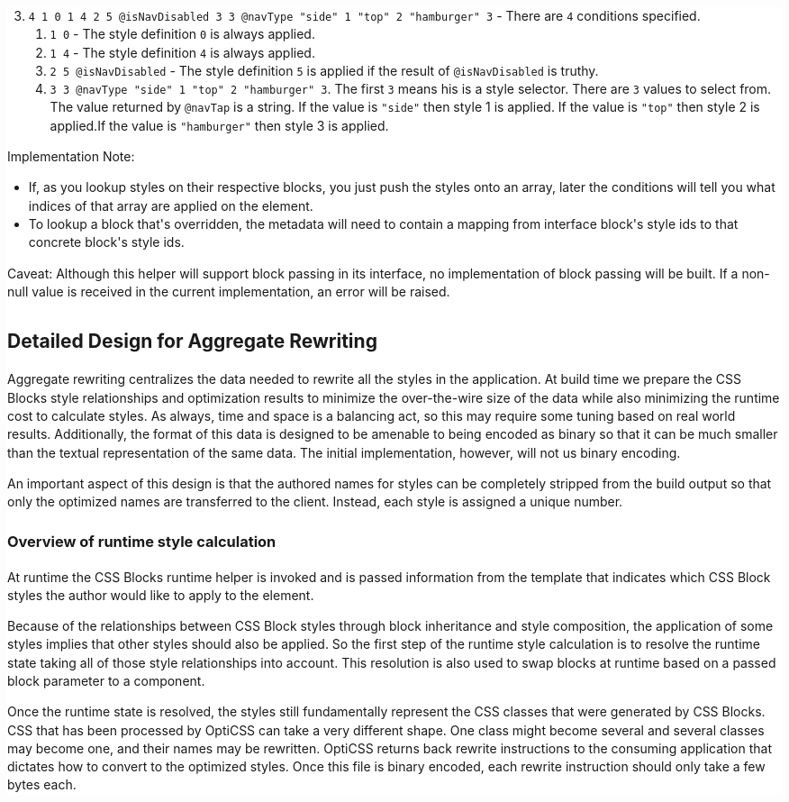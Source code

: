 3. `4 1 0 1 4 2 5 @isNavDisabled 3 3 @navType "side" 1 "top" 2 "hamburger" 3` - There are `4` conditions specified.
    1. `1 0` - The style definition `0` is always applied.
    2. `1 4` - The style definition `4` is always applied.
    3. `2 5 @isNavDisabled` - The style definition `5` is applied if the result of `@isNavDisabled` is truthy.
    4. `3 3 @navType "side" 1 "top" 2 "hamburger" 3`. The first `3` means his is a style selector. There are `3` values to select from. The value returned by `@navTap` is a string. If the value is `"side"` then style 1 is applied. If the value is `"top"` then style 2 is applied.If the value is `"hamburger"` then style 3 is applied.

Implementation Note:

* If, as you lookup styles on their respective blocks, you just push the styles onto an array, later the conditions will tell you what indices of that array are applied on the element.
* To lookup a block that's overridden, the metadata will need to contain a mapping from interface block's style ids to that concrete block's style ids.

Caveat: Although this helper will support block passing in its interface, no implementation of block passing will be built. If a non-null value is received in the current implementation, an error will be raised.

## Detailed Design for Aggregate Rewriting

Aggregate rewriting centralizes the data needed to rewrite all the styles in the application. At build time we prepare the CSS Blocks style relationships and optimization results to minimize the over-the-wire size of the data while also minimizing the runtime cost to calculate styles. As always, time and space is a balancing act, so this may require some tuning based on real world results. Additionally, the format of this data is designed to be amenable to being encoded as binary so that it can be much smaller than the textual representation of the same data. The initial implementation, however, will not us binary encoding.

An important aspect of this design is that the authored names for styles can be completely stripped from the build output so that only the optimized names are transferred to the client. Instead, each style is assigned a unique number.

### Overview of runtime style calculation

At runtime the CSS Blocks runtime helper is invoked and is passed information from the template that indicates which CSS Block styles the author would like to apply to the element.

Because of the relationships between CSS Block styles through block inheritance and style composition, the application of some styles implies that other styles should also be applied. So the first step of the runtime style calculation is to resolve the runtime state taking all of those style relationships into account. This resolution is also used to swap blocks at runtime based on a passed block parameter to a component.

Once the runtime state is resolved, the styles still fundamentally represent the CSS classes that were generated by CSS Blocks. CSS that has been processed by OptiCSS can take a very different shape. One class might become several and several classes may become one, and their names may be rewritten. OptiCSS returns back rewrite instructions to the consuming application that dictates how to convert to the optimized styles. Once this file is binary encoded, each rewrite instruction should only take a few bytes each.
